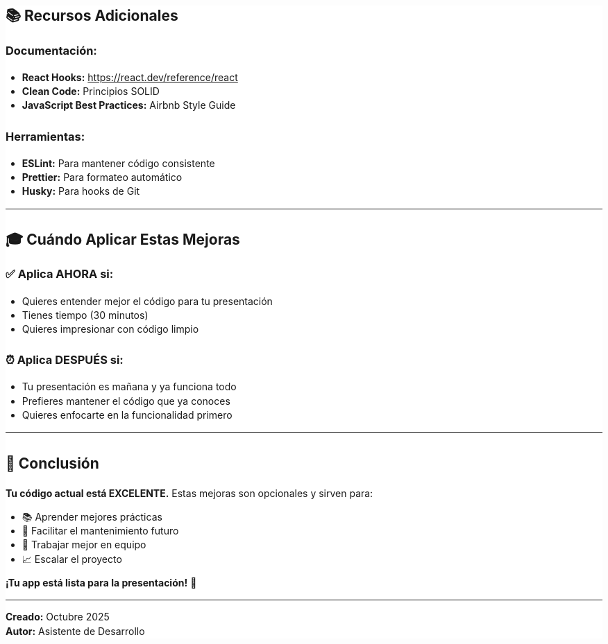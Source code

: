 
## 📚 **Recursos Adicionales**

### **Documentación:**
- **React Hooks:** https://react.dev/reference/react
- **Clean Code:** Principios SOLID
- **JavaScript Best Practices:** Airbnb Style Guide

### **Herramientas:**
- **ESLint:** Para mantener código consistente
- **Prettier:** Para formateo automático
- **Husky:** Para hooks de Git

---

## 🎓 **Cuándo Aplicar Estas Mejoras**

### **✅ Aplica AHORA si:**
- Quieres entender mejor el código para tu presentación
- Tienes tiempo (30 minutos)
- Quieres impresionar con código limpio

### **⏰ Aplica DESPUÉS si:**
- Tu presentación es mañana y ya funciona todo
- Prefieres mantener el código que ya conoces
- Quieres enfocarte en la funcionalidad primero

---

## 🎯 **Conclusión**

**Tu código actual está EXCELENTE.** Estas mejoras son opcionales y sirven para:
- 📚 Aprender mejores prácticas
- 🔧 Facilitar el mantenimiento futuro
- 👥 Trabajar mejor en equipo
- 📈 Escalar el proyecto

**¡Tu app está lista para la presentación!** 🚀

---

**Creado:** Octubre 2025  
**Autor:** Asistente de Desarrollo

